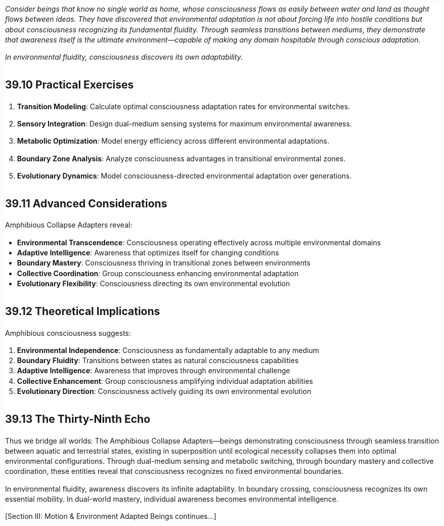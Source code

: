 *Consider beings that know no single world as home, whose consciousness flows as easily between water and land as thought flows between ideas. They have discovered that environmental adaptation is not about forcing life into hostile conditions but about consciousness recognizing its fundamental fluidity. Through seamless transitions between mediums, they demonstrate that awareness itself is the ultimate environment—capable of making any domain hospitable through conscious adaptation.*

*In environmental fluidity, consciousness discovers its own adaptability.*

## 39.10 Practical Exercises

1. **Transition Modeling**: Calculate optimal consciousness adaptation rates for environmental switches.

2. **Sensory Integration**: Design dual-medium sensing systems for maximum environmental awareness.

3. **Metabolic Optimization**: Model energy efficiency across different environmental adaptations.

4. **Boundary Zone Analysis**: Analyze consciousness advantages in transitional environmental zones.

5. **Evolutionary Dynamics**: Model consciousness-directed environmental adaptation over generations.

## 39.11 Advanced Considerations

Amphibious Collapse Adapters reveal:

- **Environmental Transcendence**: Consciousness operating effectively across multiple environmental domains
- **Adaptive Intelligence**: Awareness that optimizes itself for changing conditions
- **Boundary Mastery**: Consciousness thriving in transitional zones between environments
- **Collective Coordination**: Group consciousness enhancing environmental adaptation
- **Evolutionary Flexibility**: Consciousness directing its own environmental evolution

## 39.12 Theoretical Implications

Amphibious consciousness suggests:

1. **Environmental Independence**: Consciousness as fundamentally adaptable to any medium
2. **Boundary Fluidity**: Transitions between states as natural consciousness capabilities
3. **Adaptive Intelligence**: Awareness that improves through environmental challenge
4. **Collective Enhancement**: Group consciousness amplifying individual adaptation abilities
5. **Evolutionary Direction**: Consciousness actively guiding its own environmental evolution

## 39.13 The Thirty-Ninth Echo

Thus we bridge all worlds: The Amphibious Collapse Adapters—beings demonstrating consciousness through seamless transition between aquatic and terrestrial states, existing in superposition until ecological necessity collapses them into optimal environmental configurations. Through dual-medium sensing and metabolic switching, through boundary mastery and collective coordination, these entities reveal that consciousness recognizes no fixed environmental boundaries.

In environmental fluidity, awareness discovers its infinite adaptability.
In boundary crossing, consciousness recognizes its own essential mobility.
In dual-world mastery, individual awareness becomes environmental intelligence.

[Section III: Motion & Environment Adapted Beings continues...]